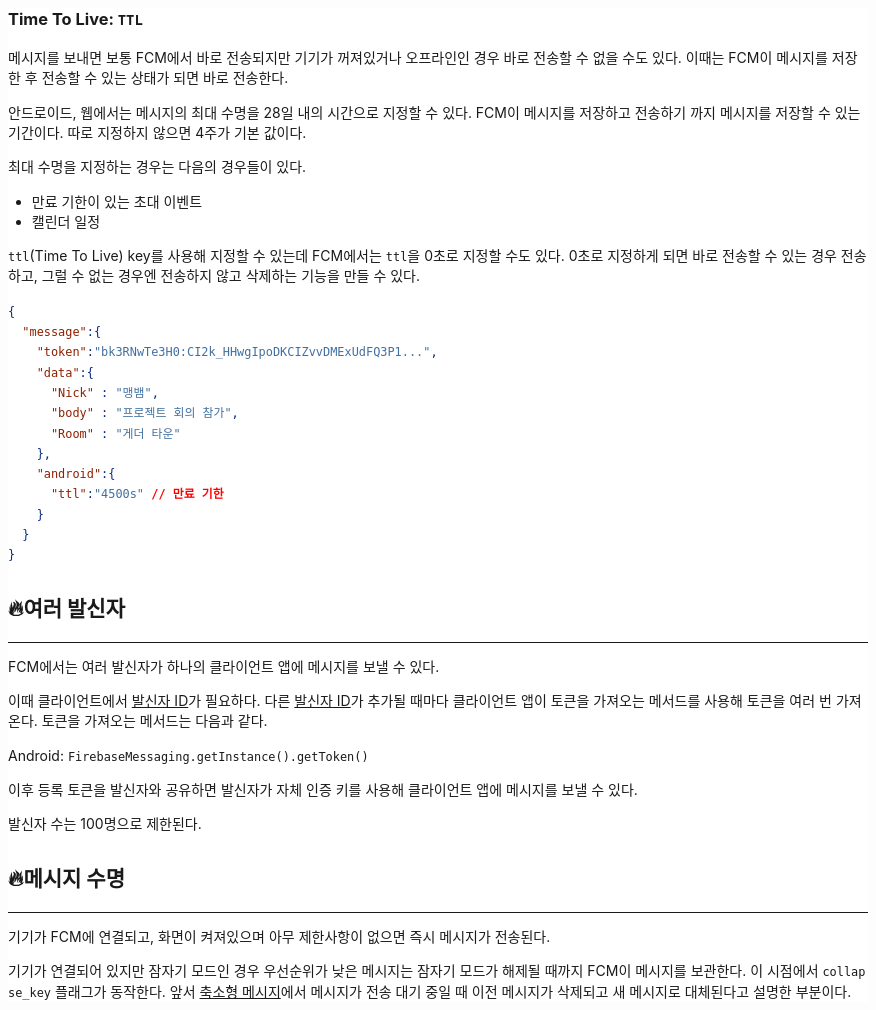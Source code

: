 ### Time To Live: `TTL`

메시지를 보내면 보통 FCM에서 바로 전송되지만 기기가 꺼져있거나 오프라인인 경우 바로 전송할 수 없을 수도 있다. 이때는 FCM이 메시지를 저장한 후 전송할 수 있는 상태가 되면 바로 전송한다.

안드로이드, 웹에서는 메시지의 최대 수명을 28일 내의 시간으로 지정할 수 있다. FCM이 메시지를 저장하고 전송하기 까지 메시지를 저장할 수 있는 기간이다. 따로 지정하지 않으면 4주가 기본 값이다.

최대 수명을 지정하는 경우는 다음의 경우들이 있다.

- 만료 기한이 있는 초대 이벤트
- 캘린더 일정

`ttl`(Time To Live) key를 사용해 지정할 수 있는데 FCM에서는 `ttl`을 0초로 지정할 수도 있다. 0초로 지정하게 되면 바로 전송할 수 있는 경우 전송하고, 그럴 수 없는 경우엔 전송하지 않고 삭제하는 기능을 만들 수 있다.

```json
{
  "message":{
    "token":"bk3RNwTe3H0:CI2k_HHwgIpoDKCIZvvDMExUdFQ3P1...",
    "data":{
      "Nick" : "맹뱀",
      "body" : "프로젝트 회의 참가",
      "Room" : "게더 타운"
    },
    "android":{
      "ttl":"4500s" // 만료 기한
    }
  }
}
```

## 🔥여러 발신자

---

FCM에서는 여러 발신자가 하나의 클라이언트 앱에 메시지를 보낼 수 있다.

이때 클라이언트에서 [발신자 ID](#인증-정보)가 필요하다. 다른 [발신자 ID](#인증-정보)가 추가될 때마다 클라이언트 앱이 토큰을 가져오는 메서드를 사용해 토큰을 여러 번 가져온다. 토큰을 가져오는 메서드는 다음과 같다.

Android: `FirebaseMessaging.getInstance().getToken()`

이후 등록 토큰을 발신자와 공유하면 발신자가 자체 인증 키를 사용해 클라이언트 앱에 메시지를 보낼 수 있다.

발신자 수는 100명으로 제한된다.

## 🔥메시지 수명

---

기기가 FCM에 연결되고, 화면이 켜져있으며 아무 제한사항이 없으면 즉시 메시지가 전송된다.

기기가 연결되어 있지만 잠자기 모드인 경우 우선순위가 낮은 메시지는 잠자기 모드가 해제될 때까지 FCM이 메시지를 보관한다. 이 시점에서 `collapse_key` 플래그가 동작한다. 앞서 [축소형 메시지](#축소형-메시지)에서 메시지가 전송 대기 중일 때 이전 메시지가 삭제되고 새 메시지로 대체된다고 설명한 부분이다.
